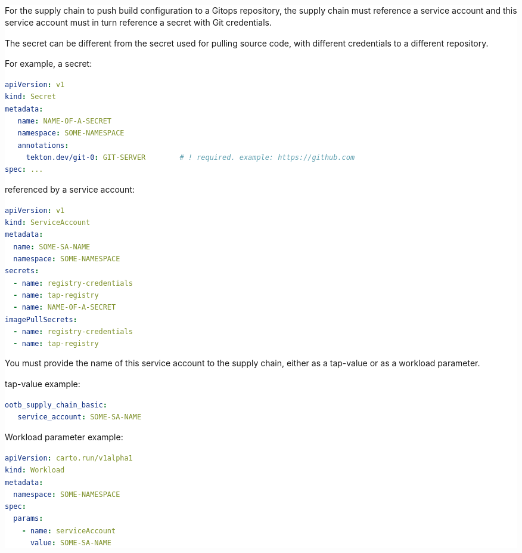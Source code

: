 For the supply chain to push build configuration to a Gitops repository, the supply chain must reference a
service account and this service account must in turn reference a secret with Git credentials.

The secret can be different from the secret used for pulling source code, with different credentials to a different
repository.

For example, a secret:

```yaml
apiVersion: v1
kind: Secret
metadata:
   name: NAME-OF-A-SECRET
   namespace: SOME-NAMESPACE
   annotations:
     tekton.dev/git-0: GIT-SERVER        # ! required. example: https://github.com
spec: ...
```

referenced by a service account:

```yaml
apiVersion: v1
kind: ServiceAccount
metadata:
  name: SOME-SA-NAME
  namespace: SOME-NAMESPACE
secrets:
  - name: registry-credentials
  - name: tap-registry
  - name: NAME-OF-A-SECRET
imagePullSecrets:
  - name: registry-credentials
  - name: tap-registry
```

You must provide the name of this service account to the supply chain, either as a tap-value or as a workload parameter.

tap-value example:

```yaml
ootb_supply_chain_basic:
   service_account: SOME-SA-NAME
```

Workload parameter example:

```yaml
apiVersion: carto.run/v1alpha1
kind: Workload
metadata:
  namespace: SOME-NAMESPACE
spec:
  params:
    - name: serviceAccount
      value: SOME-SA-NAME
```
